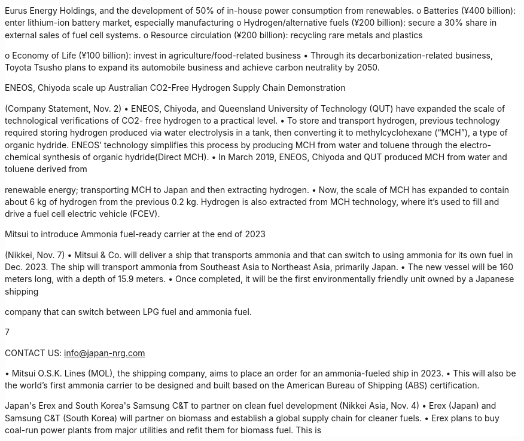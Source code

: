 Eurus Energy Holdings, and the development of 50% of in-house power consumption
from renewables.
o  Batteries (¥400 billion): enter lithium-ion battery market, especially manufacturing
o  Hydrogen/alternative fuels (¥200 billion): secure a 30% share in external sales of fuel cell
systems.
o  Resource circulation (¥200 billion): recycling rare metals and plastics

o  Economy of Life (¥100 billion): invest in agriculture/food-related business
•  Through its decarbonization-related business, Toyota Tsusho plans to expand its automobile
business and achieve carbon neutrality by 2050.



ENEOS, Chiyoda scale up Australian CO2-Free Hydrogen Supply Chain Demonstration

(Company Statement, Nov. 2)
•  ENEOS, Chiyoda, and Queensland University of Technology (QUT) have expanded the scale of
technological verifications of CO2- free hydrogen to a practical level.
•  To store and transport hydrogen, previous technology required storing hydrogen produced via
water electrolysis in a tank, then converting it to methylcyclohexane (“MCH”), a type of organic
hydride. ENEOS’ technology simplifies this process by producing MCH from water and toluene
through the electro-chemical synthesis of organic hydride(Direct MCH).
•  In March 2019, ENEOS, Chiyoda and QUT produced MCH from water and toluene derived from

renewable energy; transporting MCH to Japan and then extracting hydrogen.
•  Now, the scale of MCH has expanded to contain about 6 kg of hydrogen from the previous 0.2 kg.
Hydrogen is also extracted from MCH technology, where it’s used to fill and drive a fuel cell
electric vehicle (FCEV).


Mitsui to introduce Ammonia fuel-ready carrier at the end of 2023

(Nikkei, Nov. 7)
•  Mitsui & Co. will deliver a ship that transports ammonia and that can switch to using ammonia for
its own fuel in Dec. 2023. The ship will transport ammonia from Southeast Asia to Northeast Asia,
primarily Japan.
•  The new vessel will be 160 meters long, with a depth of 15.9 meters.
•  Once completed, it will be the first environmentally friendly unit owned by a Japanese shipping

company that can switch between LPG fuel and ammonia fuel.


7


CONTACT  US: info@japan-nrg.com

•  Mitsui O.S.K. Lines (MOL), the shipping company, aims to place an order for an ammonia-fueled
ship in 2023.
•  This will also be the world’s first ammonia carrier to be designed and built based on the American
Bureau of Shipping (ABS) certification.



Japan's Erex and South Korea's Samsung C&T to partner on clean fuel development
(Nikkei Asia, Nov. 4)
•  Erex (Japan) and Samsung C&T (South Korea) will partner on biomass and establish a global supply
chain for cleaner fuels.
•  Erex plans to buy coal-run power plants from major utilities and refit them for biomass fuel. This is
